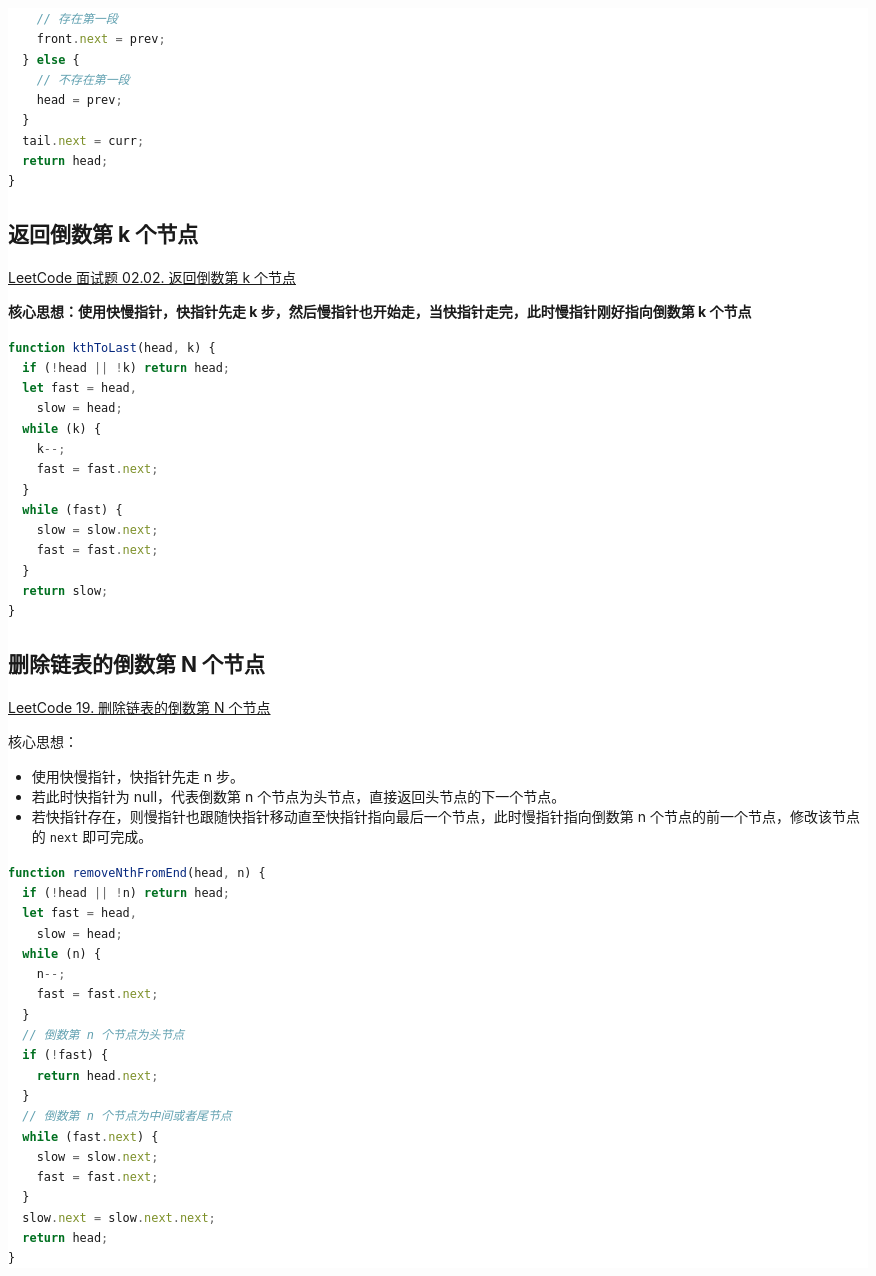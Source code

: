 ```js
    // 存在第一段
    front.next = prev;
  } else {
    // 不存在第一段
    head = prev;
  }
  tail.next = curr;
  return head;
}
```

## 返回倒数第 k 个节点

[LeetCode 面试题 02.02. 返回倒数第 k 个节点](https://leetcode-cn.com/problems/kth-node-from-end-of-list-lcci/)

**核心思想：使用快慢指针，快指针先走 k 步，然后慢指针也开始走，当快指针走完，此时慢指针刚好指向倒数第 k 个节点**

```js
function kthToLast(head, k) {
  if (!head || !k) return head;
  let fast = head,
    slow = head;
  while (k) {
    k--;
    fast = fast.next;
  }
  while (fast) {
    slow = slow.next;
    fast = fast.next;
  }
  return slow;
}
```

## 删除链表的倒数第 N 个节点

[LeetCode 19. 删除链表的倒数第 N 个节点](https://leetcode-cn.com/problems/remove-nth-node-from-end-of-list/)

核心思想：

- 使用快慢指针，快指针先走 n 步。
- 若此时快指针为 null，代表倒数第 n 个节点为头节点，直接返回头节点的下一个节点。
- 若快指针存在，则慢指针也跟随快指针移动直至快指针指向最后一个节点，此时慢指针指向倒数第 n 个节点的前一个节点，修改该节点的 `next` 即可完成。

```js
function removeNthFromEnd(head, n) {
  if (!head || !n) return head;
  let fast = head,
    slow = head;
  while (n) {
    n--;
    fast = fast.next;
  }
  // 倒数第 n 个节点为头节点
  if (!fast) {
    return head.next;
  }
  // 倒数第 n 个节点为中间或者尾节点
  while (fast.next) {
    slow = slow.next;
    fast = fast.next;
  }
  slow.next = slow.next.next;
  return head;
}
```